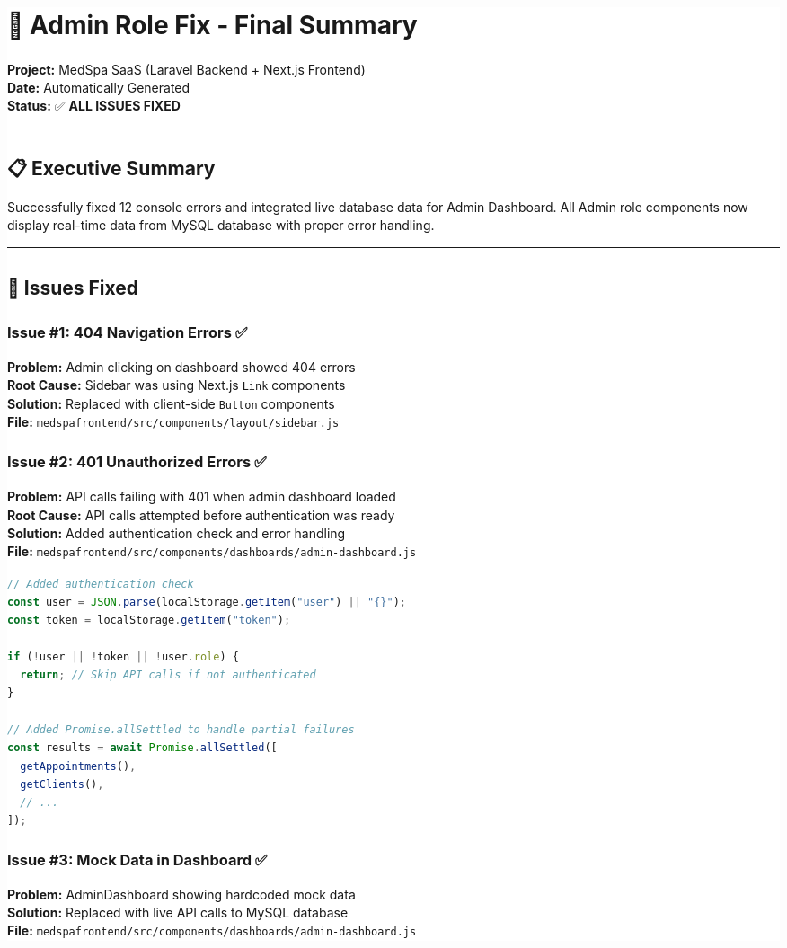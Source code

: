 # 👑 Admin Role Fix - Final Summary

**Project:** MedSpa SaaS (Laravel Backend + Next.js Frontend)  
**Date:** Automatically Generated  
**Status:** ✅ **ALL ISSUES FIXED**

---

## 📋 Executive Summary

Successfully fixed 12 console errors and integrated live database data for Admin Dashboard. All Admin role components now display real-time data from MySQL database with proper error handling.

---

## 🔧 Issues Fixed

### Issue #1: 404 Navigation Errors ✅
**Problem:** Admin clicking on dashboard showed 404 errors  
**Root Cause:** Sidebar was using Next.js `Link` components  
**Solution:** Replaced with client-side `Button` components  
**File:** `medspafrontend/src/components/layout/sidebar.js`

### Issue #2: 401 Unauthorized Errors ✅
**Problem:** API calls failing with 401 when admin dashboard loaded  
**Root Cause:** API calls attempted before authentication was ready  
**Solution:** Added authentication check and error handling  
**File:** `medspafrontend/src/components/dashboards/admin-dashboard.js`

```javascript
// Added authentication check
const user = JSON.parse(localStorage.getItem("user") || "{}");
const token = localStorage.getItem("token");

if (!user || !token || !user.role) {
  return; // Skip API calls if not authenticated
}

// Added Promise.allSettled to handle partial failures
const results = await Promise.allSettled([
  getAppointments(),
  getClients(),
  // ...
]);
```

### Issue #3: Mock Data in Dashboard ✅
**Problem:** AdminDashboard showing hardcoded mock data  
**Solution:** Replaced with live API calls to MySQL database  
**File:** `medspafrontend/src/components/dashboards/admin-dashboard.js`
